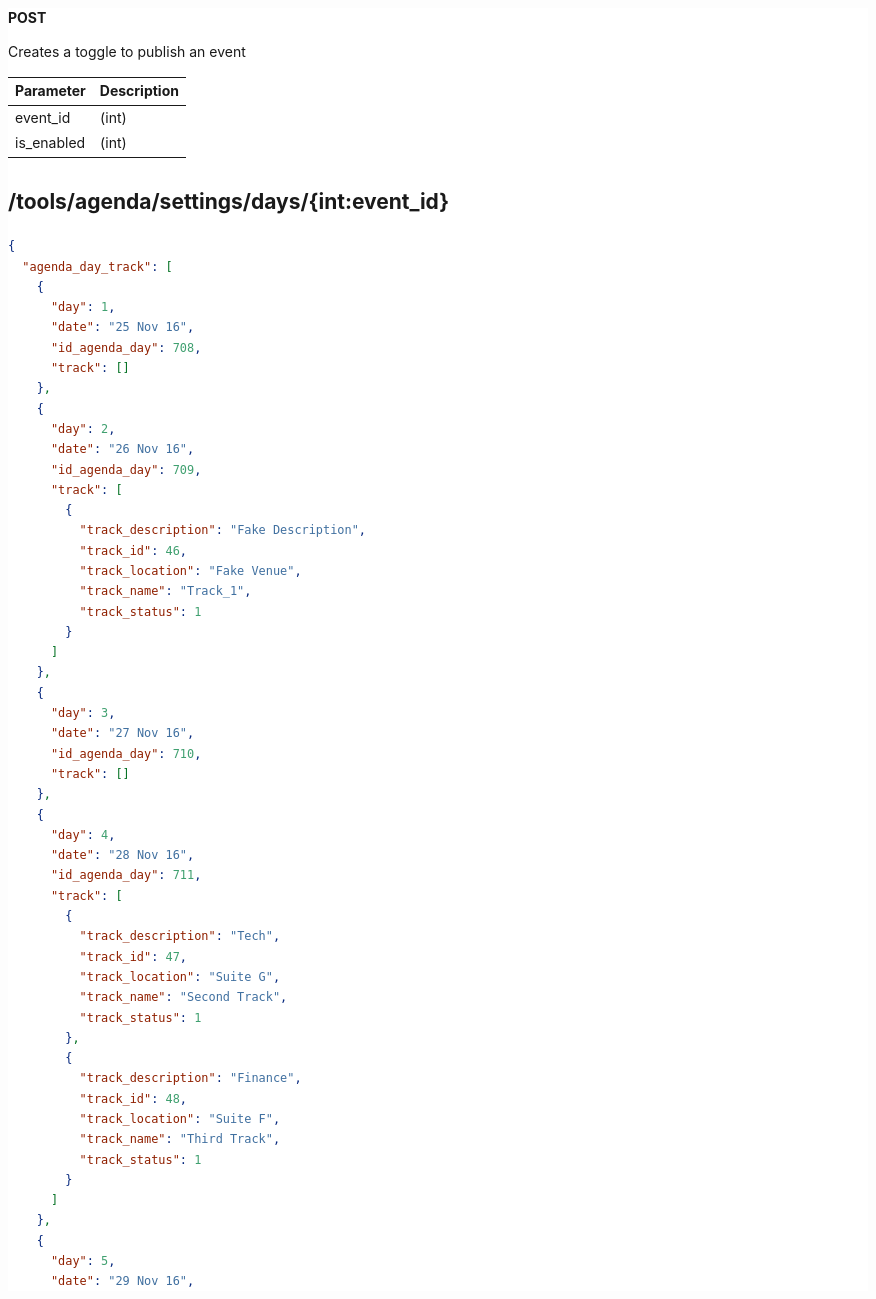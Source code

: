 <aside class="success"><b>POST</b></aside>

Creates a toggle to publish an event

Parameter | Description
--------- | -----------
event_id | (int)
is_enabled | (int)

## /tools/agenda/settings/days/{int:event_id}

```json
{
  "agenda_day_track": [
    {
      "day": 1,
      "date": "25 Nov 16",
      "id_agenda_day": 708,
      "track": []
    },
    {
      "day": 2,
      "date": "26 Nov 16",
      "id_agenda_day": 709,
      "track": [
        {
          "track_description": "Fake Description",
          "track_id": 46,
          "track_location": "Fake Venue",
          "track_name": "Track_1",
          "track_status": 1
        }
      ]
    },
    {
      "day": 3,
      "date": "27 Nov 16",
      "id_agenda_day": 710,
      "track": []
    },
    {
      "day": 4,
      "date": "28 Nov 16",
      "id_agenda_day": 711,
      "track": [
        {
          "track_description": "Tech",
          "track_id": 47,
          "track_location": "Suite G",
          "track_name": "Second Track",
          "track_status": 1
        },
        {
          "track_description": "Finance",
          "track_id": 48,
          "track_location": "Suite F",
          "track_name": "Third Track",
          "track_status": 1
        }
      ]
    },
    {
      "day": 5,
      "date": "29 Nov 16",
```